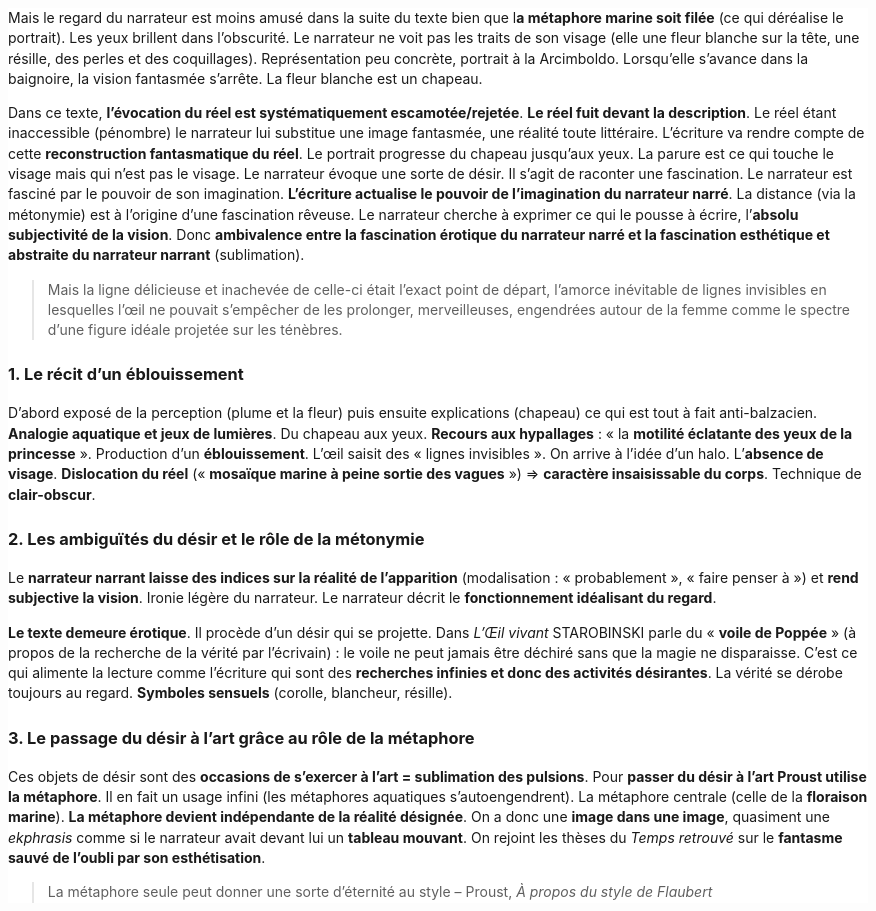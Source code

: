 Mais le regard du narrateur est moins amusé dans la suite du texte bien que l**a métaphore marine soit filée** (ce qui déréalise le portrait). Les yeux brillent dans l’obscurité. Le narrateur ne voit pas les traits de son visage (elle une fleur blanche sur la tête, une résille, des perles et des coquillages). Représentation peu concrète, portrait à la Arcimboldo. Lorsqu’elle s’avance dans la baignoire, la vision fantasmée s’arrête. La fleur blanche est un chapeau. 

Dans ce texte, **l’évocation du réel est systématiquement escamotée/rejetée**. **Le réel fuit devant la description**. Le réel étant inaccessible (pénombre) le narrateur lui substitue une image fantasmée, une réalité toute littéraire. L’écriture va rendre compte de cette **reconstruction fantasmatique du réel**. Le portrait progresse  du chapeau jusqu’aux yeux. La parure est ce qui touche le visage mais qui n’est pas le visage. Le narrateur évoque une sorte de désir. Il s’agit de raconter une fascination. Le narrateur est fasciné par le pouvoir de son imagination. **L’écriture actualise le pouvoir de l’imagination du narrateur narré**. La distance (via la métonymie) est à l’origine d’une fascination rêveuse. Le narrateur cherche à exprimer ce qui le pousse à écrire, l’**absolu subjectivité de la vision**. Donc **ambivalence entre la fascination érotique du narrateur narré et la fascination esthétique et abstraite du narrateur narrant** (sublimation). 

> Mais la ligne délicieuse et inachevée de celle-ci était l’exact point de départ, l’amorce inévitable de lignes invisibles en lesquelles l’œil ne pouvait s’empêcher de les prolonger, merveilleuses, engendrées autour de la femme comme le spectre d’une figure idéale projetée sur les ténèbres.

### 1. Le récit d’un éblouissement 

D’abord exposé de la perception (plume et la fleur) puis ensuite explications (chapeau) ce qui est tout à fait anti-balzacien. **Analogie aquatique et jeux de lumières**. Du chapeau aux yeux. **Recours aux hypallages** : « la **motilité éclatante des yeux de la princesse** ». Production d’un **éblouissement**. L’œil saisit des « lignes invisibles ». On arrive à l’idée d’un halo. L’**absence de visage**. **Dislocation du réel** (« **mosaïque marine à peine sortie des vagues** ») ⇒ **caractère insaisissable du corps**. Technique de **clair-obscur**. 
### 2. Les ambiguïtés du désir et le rôle de la métonymie 

Le **narrateur narrant laisse des indices sur la réalité de l’apparition** (modalisation : « probablement », « faire penser à ») et **rend subjective la vision**. Ironie légère du narrateur. Le narrateur décrit le **fonctionnement idéalisant du regard**. 

**Le texte demeure érotique**. Il procède d’un désir qui se projette. Dans *L’Œil vivant* STAROBINSKI parle du « **voile de Poppée** » (à propos de la recherche de la vérité par l’écrivain) : le voile ne peut jamais être déchiré sans que la magie ne disparaisse. C’est ce qui alimente la lecture comme l’écriture qui sont des **recherches infinies et donc des activités désirantes**. La vérité se dérobe toujours au regard. **Symboles sensuels** (corolle, blancheur, résille). 

### 3. Le passage du désir à l’art grâce au rôle de la métaphore

Ces objets de désir sont des **occasions de s’exercer à l’art = sublimation des pulsions**. Pour **passer du désir à l’art Proust utilise la métaphore**. Il en fait un usage infini (les métaphores aquatiques s’autoengendrent). La métaphore centrale (celle de la **floraison marine**). **La métaphore devient indépendante de la réalité désignée**. On a donc une **image dans une image**, quasiment une *ekphrasis* comme si le narrateur avait devant lui un **tableau mouvant**. On rejoint les thèses du *Temps retrouvé* sur le **fantasme sauvé de l’oubli par son esthétisation**. 

> La métaphore seule peut donner une sorte d’éternité au style – Proust, *À propos du style de Flaubert*
